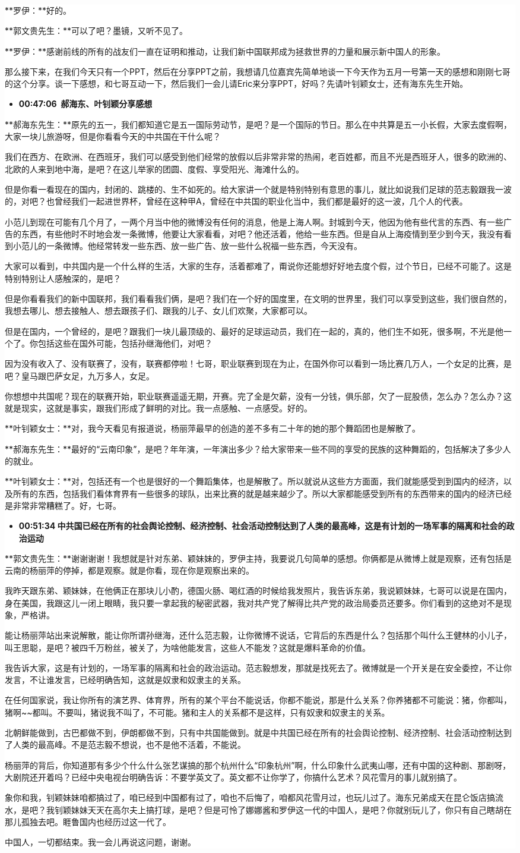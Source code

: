 **罗伊：**好的。
 
**郭文贵先生：**可以了吧？墨镜，又听不见了。
 
**罗伊：**感谢前线的所有的战友们一直在证明和推动，让我们新中国联邦成为拯救世界的力量和展示新中国人的形象。
 
那么接下来，在我们今天只有一个PPT，然后在分享PPT之前，我想请几位嘉宾先简单地谈一下今天作为五月一号第一天的感想和刚刚七哥的这个分享。谈一下感想，和七哥互动一下，然后我们一会儿请Eric来分享PPT，好吗？先请叶钊颖女士，还有海东先生开始。

- **00:47:06  郝海东、叶钊颖分享感想**

**郝海东先生：**原先的五一，我们都知道它是五一国际劳动节，是吧？是一个国际的节日。那么在中共算是五一小长假，大家去度假啊，大家一块儿旅游呀，但是你看看今天的中共国在干什么呢？
 
我们在西方、在欧洲、在西班牙，我们可以感受到他们经常的放假以后非常非常的热闹，老百姓都，而且不光是西班牙人，很多的欧洲的、北欧的人来到地中海，是吧？在这儿举家的团圆、度假、享受阳光、海滩什么的。
 
但是你看一看现在的国内，封闭的、跳楼的、生不如死的。给大家讲一个就是特别特别有意思的事儿，就比如说我们足球的范志毅跟我一波的，对吧？也曾经我们一起进世界杯，曾经在这种甲A，曾经在中共国的职业化当中，我们都是最好的这一波，几个人的代表。
 
小范儿到现在可能有几个月了，一两个月当中他的微博没有任何的消息，他是上海人啊。封城到今天，他因为他有些代言的东西、有一些广告的东西，有些他时不时地会发一条微博，他要让大家看看，对吧？他还活着，他给一些东西。但是自从上海疫情到至少到今天，我没有看到小范儿的一条微博。他经常转发一些东西、放一些广告、放一些什么祝福一些东西，今天没有。
 
大家可以看到，中共国内是一个什么样的生活，大家的生存，活着都难了，甭说你还能想好好地去度个假，过个节日，已经不可能了。这是特别特别让人感触深的，是吧？
 
但是你看看我们的新中国联邦，我们看看我们俩，是吧？我们在一个好的国度里，在文明的世界里，我们可以享受到这些，我们很自然的，我想去哪儿、想去接触人、想去跟孩子们、跟我的儿子、女儿们欢聚，大家都可以。
 
但是在国内，一个曾经的，是吧？跟我们一块儿最顶级的、最好的足球运动员，我们在一起的，真的，他们生不如死，很多啊，不光是他一个了。你包括这些在国外可能，包括孙继海他们，对吧？
 
因为没有收入了、没有联赛了，没有，联赛都停啦！七哥，职业联赛到现在为止，在国外你可以看到一场比赛几万人，一个女足的比赛，是吧？皇马跟巴萨女足，九万多人，女足。
 
你想想中共国呢？现在的联赛开始，职业联赛遥遥无期，开赛。完了全是欠薪，没有一分钱，俱乐部，欠了一屁股债，怎么办？怎么办？这就是现实，这就是事实，跟我们形成了鲜明的对比。我一点感触、一点感受。好的。
 
**叶钊颖女士：**对，我今天看见有报道说，杨丽萍最早的创造的差不多有二十年的她的那个舞蹈团也是解散了。
 
**郝海东先生：**最好的“云南印象”，是吧？年年演，一年演出多少？给大家带来一些不同的享受的民族的这种舞蹈的，包括解决了多少人的就业。
 
**叶钊颖女士：**对，包括还有一个也是很好的一个舞蹈集体，也是解散了。所以就说从这些方方面面，我们就能感受到到国内的经济，以及所有的东西，包括我们看体育界有一些很多的球队，出来比赛的就是越来越少了。所以大家都能感受到所有的东西带来的国内的经济已经是非常非常糟糕了。好，七哥。

- **00:51:34 中共国已经在所有的社会舆论控制、经济控制、社会活动控制达到了人类的最高峰，这是有计划的一场军事的隔离和社会的政治运动**

**郭文贵先生：**谢谢谢谢！我想就是针对东弟、颖妹妹的，罗伊主持，我要说几句简单的感想。你俩都是从微博上就是观察，还有包括是云南的杨丽萍的停掉，都是观察。就是你看，现在你是观察出来的。
 
我昨天跟东弟、颖妹妹，在他俩正在那块儿小酌，德国火肠、喝红酒的时候给我发照片，我告诉东弟，我说颖妹妹，七哥可以说是在国内，身在美国，我跟这儿一闭上眼睛，我只要一拿起我的秘密武器，我对共产党了解得比共产党的政治局委员还要多。你们看到的这绝对不是现象，严格讲。
 
能让杨丽萍站出来说解散，能让你所谓孙继海，还什么范志毅，让你微博不说话，它背后的东西是什么？包括那个叫什么王健林的小儿子，叫王思聪，是吧？被四千万粉丝，被关了，为啥他能发言，这些人不能发？这就是爆料革命的价值。
 
我告诉大家，这是有计划的，一场军事的隔离和社会的政治运动。范志毅想发，那就是找死去了。微博就是一个开关是在安全委控，不让你发言，不让谁发言，已经明确告知，这就是奴隶和奴隶主的关系。
 
在任何国家说，我让你所有的演艺界、体育界，所有的某个平台不能说话，你都不能说，那是什么关系？你养猪都不可能说：猪，你都叫，猪啊~~都叫。不要叫，猪说我不叫了，不可能。猪和主人的关系都不是这样，只有奴隶和奴隶主的关系。
 
北朝鲜能做到，古巴都做不到，伊朗都做不到，只有中共国能做到。就是中共国已经在所有的社会舆论控制、经济控制、社会活动控制达到了人类的最高峰。不是范志毅不想说，也不是他不活着，不能说。
 
杨丽萍的背后，你知道那有多少个什么什么张艺谋搞的那个杭州什么“印象杭州”啊，什么印象什么武夷山哪，还有中国的这种剧、那剧呀，大剧院还开着吗？已经中央电视台明确告诉：不要学英文了。英文都不让你学了，你搞什么艺术？风花雪月的事儿就别搞了。
 
象你和我，钊颖妹妹咱都搞过了，咱已经到中国都有过了，咱也不后悔了，咱都风花雪月过，也玩儿过了。海东兄弟成天在昆仑饭店搞流水，是吧？我钊颖妹妹天天在高尔夫上搞打球，是吧？但是可怜了娜娜酱和罗伊这一代的中国人，是吧？你就别玩儿了，你只有自己瞎胡在那儿孤独去吧。睚鲁国内也经历过这一代了。
 
中国人，一切都结束。我一会儿再说这问题，谢谢。
 